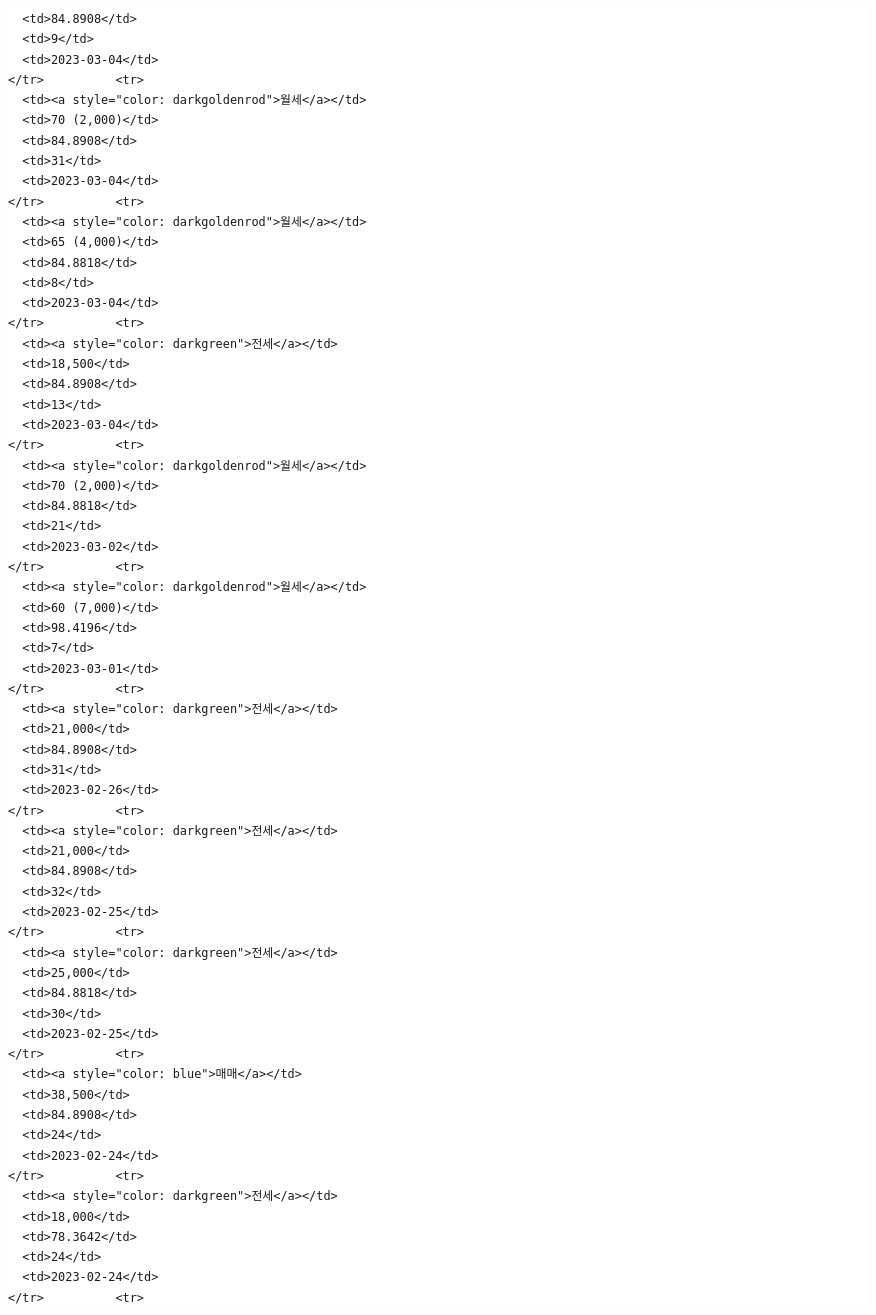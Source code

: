       <td>84.8908</td>
      <td>9</td>
      <td>2023-03-04</td>
    </tr>          <tr>
      <td><a style="color: darkgoldenrod">월세</a></td>
      <td>70 (2,000)</td>
      <td>84.8908</td>
      <td>31</td>
      <td>2023-03-04</td>
    </tr>          <tr>
      <td><a style="color: darkgoldenrod">월세</a></td>
      <td>65 (4,000)</td>
      <td>84.8818</td>
      <td>8</td>
      <td>2023-03-04</td>
    </tr>          <tr>
      <td><a style="color: darkgreen">전세</a></td>
      <td>18,500</td>
      <td>84.8908</td>
      <td>13</td>
      <td>2023-03-04</td>
    </tr>          <tr>
      <td><a style="color: darkgoldenrod">월세</a></td>
      <td>70 (2,000)</td>
      <td>84.8818</td>
      <td>21</td>
      <td>2023-03-02</td>
    </tr>          <tr>
      <td><a style="color: darkgoldenrod">월세</a></td>
      <td>60 (7,000)</td>
      <td>98.4196</td>
      <td>7</td>
      <td>2023-03-01</td>
    </tr>          <tr>
      <td><a style="color: darkgreen">전세</a></td>
      <td>21,000</td>
      <td>84.8908</td>
      <td>31</td>
      <td>2023-02-26</td>
    </tr>          <tr>
      <td><a style="color: darkgreen">전세</a></td>
      <td>21,000</td>
      <td>84.8908</td>
      <td>32</td>
      <td>2023-02-25</td>
    </tr>          <tr>
      <td><a style="color: darkgreen">전세</a></td>
      <td>25,000</td>
      <td>84.8818</td>
      <td>30</td>
      <td>2023-02-25</td>
    </tr>          <tr>
      <td><a style="color: blue">매매</a></td>
      <td>38,500</td>
      <td>84.8908</td>
      <td>24</td>
      <td>2023-02-24</td>
    </tr>          <tr>
      <td><a style="color: darkgreen">전세</a></td>
      <td>18,000</td>
      <td>78.3642</td>
      <td>24</td>
      <td>2023-02-24</td>
    </tr>          <tr>